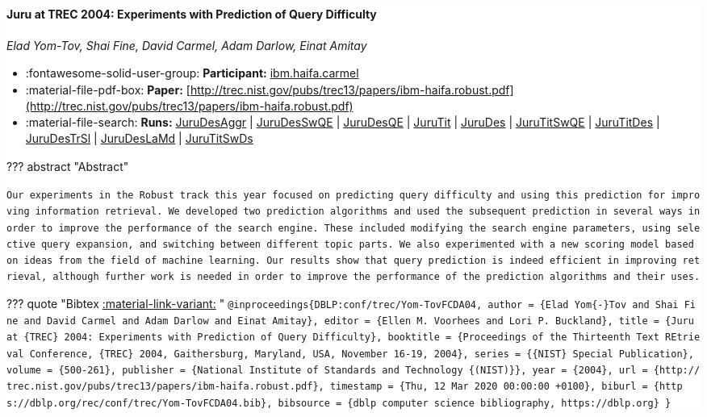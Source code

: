 
#### Juru at TREC 2004: Experiments with Prediction of Query Difficulty

_Elad Yom-Tov, Shai Fine, David Carmel, Adam Darlow, Einat Amitay_

- :fontawesome-solid-user-group: **Participant:** [ibm.haifa.carmel](./participants.md#ibm.haifa.carmel)
- :material-file-pdf-box: **Paper:** [http://trec.nist.gov/pubs/trec13/papers/ibm-haifa.robust.pdf](http://trec.nist.gov/pubs/trec13/papers/ibm-haifa.robust.pdf)
- :material-file-search: **Runs:** [JuruDesAggr](./runs.md#jurudesaggr) | [JuruDesSwQE](./runs.md#jurudesswqe) | [JuruDesQE](./runs.md#jurudesqe) | [JuruTit](./runs.md#jurutit) | [JuruDes](./runs.md#jurudes) | [JuruTitSwQE](./runs.md#jurutitswqe) | [JuruTitDes](./runs.md#jurutitdes) | [JuruDesTrSl](./runs.md#jurudestrsl) | [JuruDesLaMd](./runs.md#jurudeslamd) | [JuruTitSwDs](./runs.md#jurutitswds)

??? abstract "Abstract"
	
	Our experiments in the Robust track this year focused on predicting query difficulty and using this prediction for improving information retrieval. We developed two prediction algorithms and used the subsequent prediction in several ways in order to improve the performance of the search engine. These included modifying the search engine parameters, using selective query expansion, and switching between different topic parts. We also experimented with a new scoring model based on ideas from the field of machine learning. Our results show that query prediction is indeed efficient in improving retrieval, although further work is needed in order to improve the performance of the prediction algorithms and their uses.
	

??? quote "Bibtex [:material-link-variant:](https://dblp.org/rec/conf/trec/Yom-TovFCDA04.bib) "
	```
	@inproceedings{DBLP:conf/trec/Yom-TovFCDA04,
		author = {Elad Yom{-}Tov and Shai Fine and David Carmel and Adam Darlow and Einat Amitay},
		editor = {Ellen M. Voorhees and Lori P. Buckland},
		title = {Juru at {TREC} 2004: Experiments with Prediction of Query Difficulty},
		booktitle = {Proceedings of the Thirteenth Text REtrieval Conference, {TREC} 2004, Gaithersburg, Maryland, USA, November 16-19, 2004},
		series = {{NIST} Special Publication},
		volume = {500-261},
		publisher = {National Institute of Standards and Technology {(NIST)}},
		year = {2004},
		url = {http://trec.nist.gov/pubs/trec13/papers/ibm-haifa.robust.pdf},
		timestamp = {Thu, 12 Mar 2020 00:00:00 +0100},
		biburl = {https://dblp.org/rec/conf/trec/Yom-TovFCDA04.bib},
		bibsource = {dblp computer science bibliography, https://dblp.org}
	}
	```

